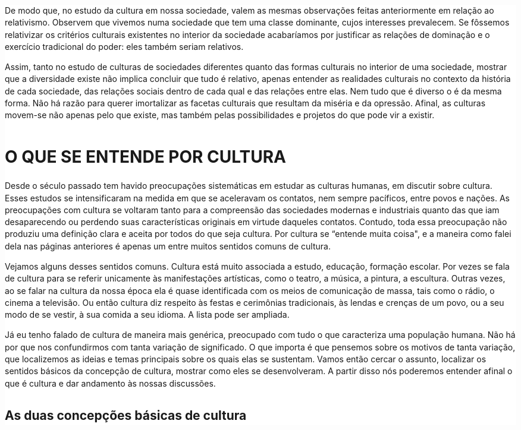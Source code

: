 De modo que, no estudo da cultura em nossa sociedade, valem as mesmas
observações feitas anteriormente em relação ao relativismo. Observem que
vivemos numa sociedade que tem uma classe dominante, cujos interesses
prevalecem. Se fôssemos relativizar os critérios culturais existentes no
interior da sociedade acabaríamos por justificar as relações de
dominação e o exercício tradicional do poder: eles também seriam
relativos.

Assim, tanto no estudo de culturas de sociedades diferentes quanto das
formas culturais no interior de uma sociedade, mostrar que a diversidade
existe não implica concluir que tudo é relativo, apenas entender as
realidades culturais no contexto da história de cada sociedade, das
relações sociais dentro de cada qual e das relações entre elas. Nem tudo
que é diverso o é da mesma forma. Não há razão para querer imortalizar
as facetas culturais que resultam da miséria e da opressão. Afinal, as
culturas movem-se não apenas pelo que existe, mas também pelas
possibilidades e projetos do que pode vir a existir.

O QUE SE ENTENDE POR CULTURA
============================

Desde o século passado tem havido preocupações sistemáticas em estudar
as culturas humanas, em discutir sobre cultura. Esses estudos se
intensificaram na medida em que se aceleravam os contatos, nem sempre
pacíficos, entre povos e nações. As preocupações com cultura se voltaram
tanto para a compreensão das sociedades modernas e industriais quanto
das que iam desaparecendo ou perdendo suas características originais em
virtude daqueles contatos. Contudo, toda essa preocupação não produziu
uma definição clara e aceita por todos do que seja cultura. Por cultura
se “entende muita coisa", e a maneira como falei dela nas páginas
anteriores é apenas um entre muitos sentidos comuns de cultura.

Vejamos alguns desses sentidos comuns. Cultura está muito associada a
estudo, educação, formação escolar. Por vezes se fala de cultura para se
referir unicamente às manifestações artísticas, como o teatro, a música,
a pintura, a escultura. Outras vezes, ao se falar na cultura da nossa
época ela é quase identificada com os meios de comunicação de massa,
tais como o rádio, o cinema a televisão. Ou então cultura diz respeito
às festas e cerimônias tradicionais, às lendas e crenças de um povo, ou
a seu modo de se vestir, à sua comida a seu idioma. A lista pode ser
ampliada.

Já eu tenho falado de cultura de maneira mais genérica, preocupado com
tudo o que caracteriza uma população humana. Não há por que nos
confundirmos com tanta variação de significado. O que importa é que
pensemos sobre os motivos de tanta variação, que localizemos as ideias e
temas principais sobre os quais elas se sustentam. Vamos então cercar o
assunto, localizar os sentidos básicos da concepção de cultura, mostrar
como eles se desenvolveram. A partir disso nós poderemos entender afinal
o que é cultura e dar andamento às nossas discussões.

As duas concepções básicas de cultura
-------------------------------------
